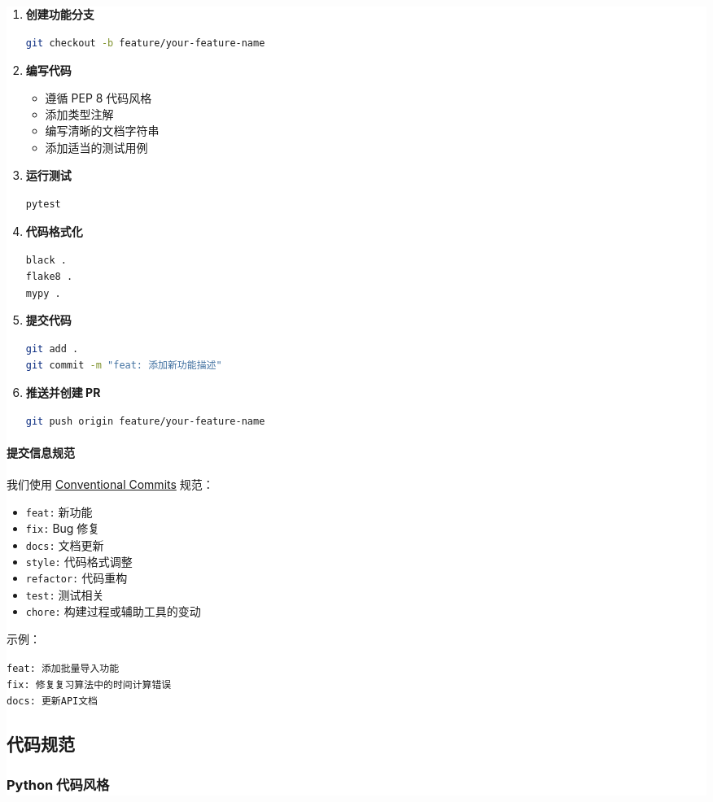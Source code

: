 1. **创建功能分支**
   ```bash
   git checkout -b feature/your-feature-name
   ```

2. **编写代码**
   - 遵循 PEP 8 代码风格
   - 添加类型注解
   - 编写清晰的文档字符串
   - 添加适当的测试用例

3. **运行测试**
   ```bash
   pytest
   ```

4. **代码格式化**
   ```bash
   black .
   flake8 .
   mypy .
   ```

5. **提交代码**
   ```bash
   git add .
   git commit -m "feat: 添加新功能描述"
   ```

6. **推送并创建 PR**
   ```bash
   git push origin feature/your-feature-name
   ```

#### 提交信息规范

我们使用 [Conventional Commits](https://www.conventionalcommits.org/) 规范：

- `feat:` 新功能
- `fix:` Bug 修复
- `docs:` 文档更新
- `style:` 代码格式调整
- `refactor:` 代码重构
- `test:` 测试相关
- `chore:` 构建过程或辅助工具的变动

示例：
```
feat: 添加批量导入功能
fix: 修复复习算法中的时间计算错误
docs: 更新API文档
```

## 代码规范

### Python 代码风格
